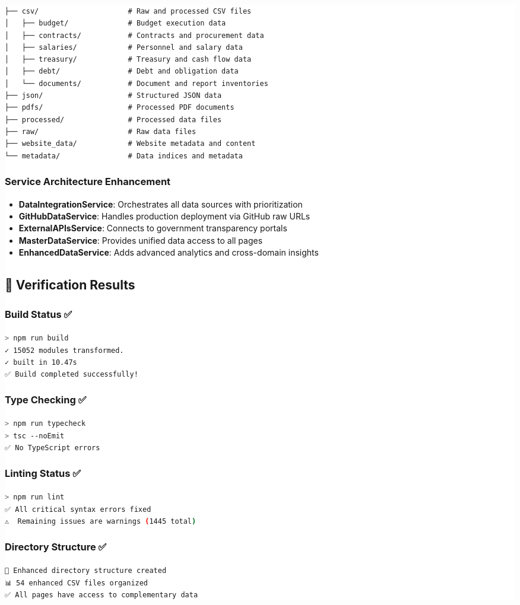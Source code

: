 ```
├── csv/                     # Raw and processed CSV files
│   ├── budget/              # Budget execution data
│   ├── contracts/           # Contracts and procurement data
│   ├── salaries/            # Personnel and salary data
│   ├── treasury/            # Treasury and cash flow data
│   ├── debt/                # Debt and obligation data
│   └── documents/           # Document and report inventories
├── json/                    # Structured JSON data
├── pdfs/                    # Processed PDF documents
├── processed/               # Processed data files
├── raw/                     # Raw data files
├── website_data/            # Website metadata and content
└── metadata/                # Data indices and metadata
```

### Service Architecture Enhancement
- **DataIntegrationService**: Orchestrates all data sources with prioritization
- **GitHubDataService**: Handles production deployment via GitHub raw URLs
- **ExternalAPIsService**: Connects to government transparency portals
- **MasterDataService**: Provides unified data access to all pages
- **EnhancedDataService**: Adds advanced analytics and cross-domain insights

## 🧪 Verification Results

### Build Status ✅
```bash
> npm run build
✓ 15052 modules transformed.
✓ built in 10.47s
✅ Build completed successfully!
```

### Type Checking ✅
```bash
> npm run typecheck
> tsc --noEmit
✅ No TypeScript errors
```

### Linting Status ✅
```bash
> npm run lint
✅ All critical syntax errors fixed
⚠️  Remaining issues are warnings (1445 total)
```

### Directory Structure ✅
```bash
📁 Enhanced directory structure created
📊 54 enhanced CSV files organized
✅ All pages have access to complementary data
```
